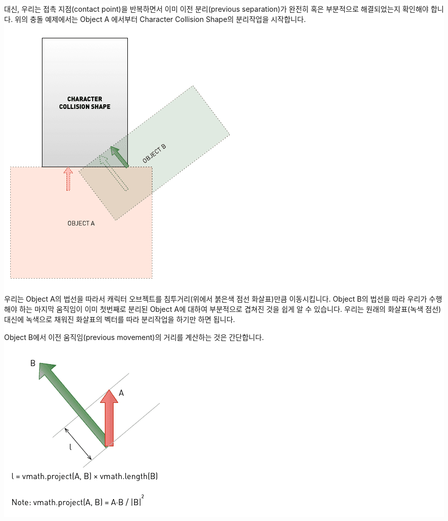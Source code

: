 대신, 우리는 접촉 지점(contact point)을 반복하면서 이미 이전 분리(previous separation)가 완전히 혹은 부분적으로 해결되었는지 확인해야 합니다. 위의 충돌 예제에서는 Object A 에서부터 Character Collision Shape의 분리작업을 시작합니다.

![Physics separation, step 1](images/physics/physics_separate_1.png)

우리는 Object A의 법선을 따라서 캐릭터 오브젝트를 침투거리(위에서 붉은색 점선 화살표)만큼 이동시킵니다. Object B의 법선을 따라 우리가 수행해야 하는 마지막 움직임이 이미 첫번째로 분리된 Object A에 대하여 부분적으로 겹쳐진 것을 쉽게 알 수 있습니다. 우리는 원래의 화살표(녹색 점선) 대신에 녹색으로 채워진 화살표의 벡터를 따라 분리작업을 하기만 하면 됩니다.

Object B에서 이전 움직임(previous movement)의 거리를 계산하는 것은 간단합니다.

![Physics projection](images/physics/physics_projection.png)
